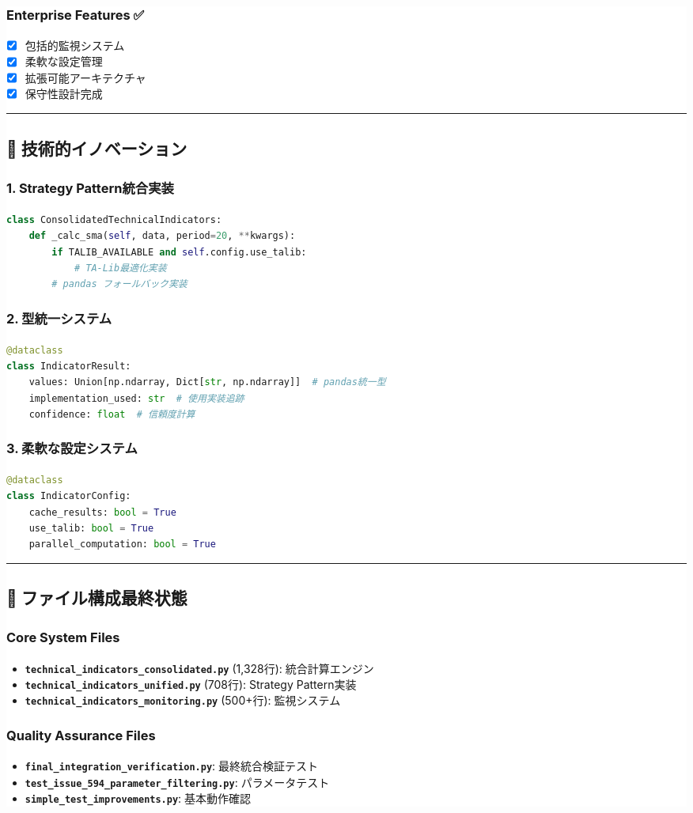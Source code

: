 ### Enterprise Features ✅
- [x] 包括的監視システム
- [x] 柔軟な設定管理
- [x] 拡張可能アーキテクチャ
- [x] 保守性設計完成

---

## 🚀 技術的イノベーション

### 1. Strategy Pattern統合実装
```python
class ConsolidatedTechnicalIndicators:
    def _calc_sma(self, data, period=20, **kwargs):
        if TALIB_AVAILABLE and self.config.use_talib:
            # TA-Lib最適化実装
        # pandas フォールバック実装
```

### 2. 型統一システム
```python
@dataclass
class IndicatorResult:
    values: Union[np.ndarray, Dict[str, np.ndarray]]  # pandas統一型
    implementation_used: str  # 使用実装追跡
    confidence: float  # 信頼度計算
```

### 3. 柔軟な設定システム
```python
@dataclass 
class IndicatorConfig:
    cache_results: bool = True
    use_talib: bool = True
    parallel_computation: bool = True
```

---

## 📁 ファイル構成最終状態

### Core System Files
- **`technical_indicators_consolidated.py`** (1,328行): 統合計算エンジン
- **`technical_indicators_unified.py`** (708行): Strategy Pattern実装
- **`technical_indicators_monitoring.py`** (500+行): 監視システム

### Quality Assurance Files  
- **`final_integration_verification.py`**: 最終統合検証テスト
- **`test_issue_594_parameter_filtering.py`**: パラメータテスト
- **`simple_test_improvements.py`**: 基本動作確認
